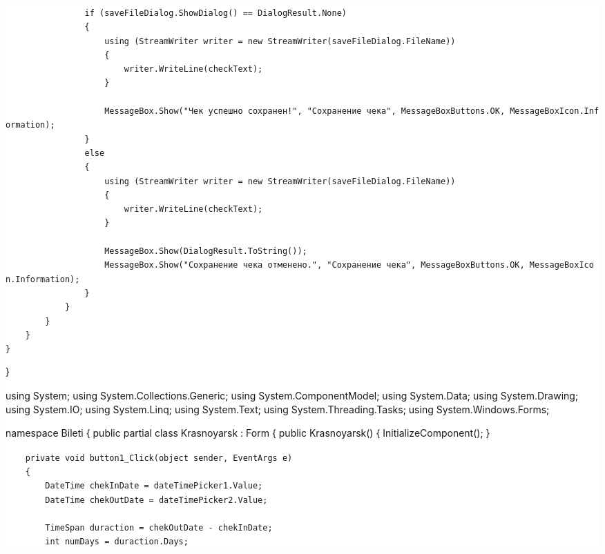                     if (saveFileDialog.ShowDialog() == DialogResult.None)
                    {
                        using (StreamWriter writer = new StreamWriter(saveFileDialog.FileName))
                        {
                            writer.WriteLine(checkText);
                        }

                        MessageBox.Show("Чек успешно сохранен!", "Сохранение чека", MessageBoxButtons.OK, MessageBoxIcon.Information);
                    }
                    else
                    {
                        using (StreamWriter writer = new StreamWriter(saveFileDialog.FileName))
                        {
                            writer.WriteLine(checkText);
                        }

                        MessageBox.Show(DialogResult.ToString());
                        MessageBox.Show("Сохранение чека отменено.", "Сохранение чека", MessageBoxButtons.OK, MessageBoxIcon.Information);
                    }
                }   
            }  
        }
    }
}


using System;
using System.Collections.Generic;
using System.ComponentModel;
using System.Data;
using System.Drawing;
using System.IO;
using System.Linq;
using System.Text;
using System.Threading.Tasks;
using System.Windows.Forms;

namespace Bileti
{
    public partial class Krasnoyarsk : Form
    {
        public Krasnoyarsk()
        {
            InitializeComponent();
        }

        private void button1_Click(object sender, EventArgs e)
        {
            DateTime chekInDate = dateTimePicker1.Value;
            DateTime chekOutDate = dateTimePicker2.Value;

            TimeSpan duraction = chekOutDate - chekInDate;
            int numDays = duraction.Days;
